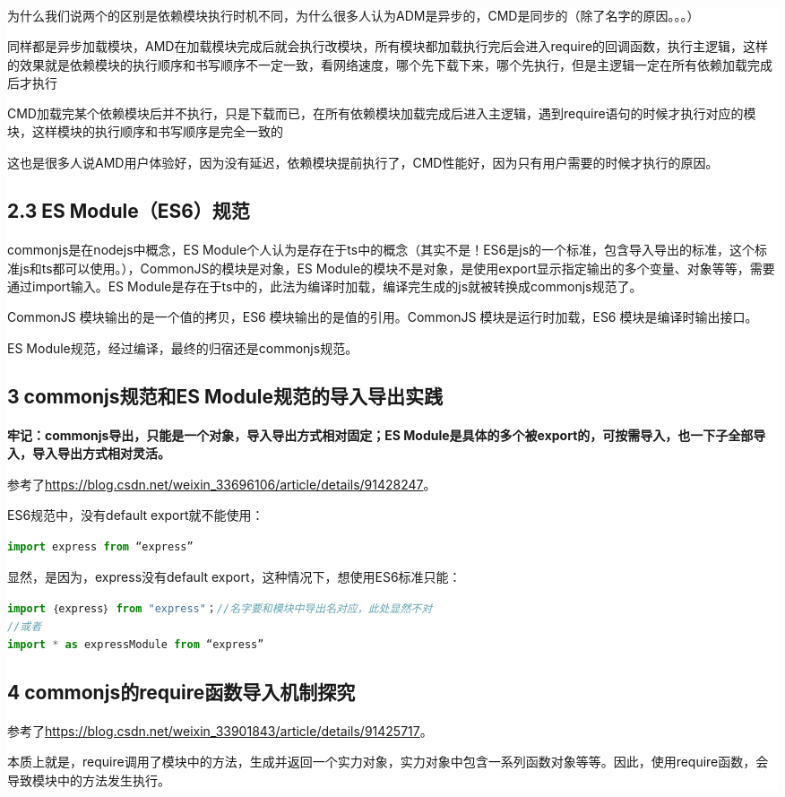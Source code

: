 为什么我们说两个的区别是依赖模块执行时机不同，为什么很多人认为ADM是异步的，CMD是同步的（除了名字的原因。。。）

同样都是异步加载模块，AMD在加载模块完成后就会执行改模块，所有模块都加载执行完后会进入require的回调函数，执行主逻辑，这样的效果就是依赖模块的执行顺序和书写顺序不一定一致，看网络速度，哪个先下载下来，哪个先执行，但是主逻辑一定在所有依赖加载完成后才执行

CMD加载完某个依赖模块后并不执行，只是下载而已，在所有依赖模块加载完成后进入主逻辑，遇到require语句的时候才执行对应的模块，这样模块的执行顺序和书写顺序是完全一致的

这也是很多人说AMD用户体验好，因为没有延迟，依赖模块提前执行了，CMD性能好，因为只有用户需要的时候才执行的原因。
## 2.3 ES Module（ES6）规范
commonjs是在nodejs中概念，ES Module个人认为是存在于ts中的概念（其实不是！ES6是js的一个标准，包含导入导出的标准，这个标准js和ts都可以使用。），CommonJS的模块是对象，ES Module的模块不是对象，是使用export显示指定输出的多个变量、对象等等，需要通过import输入。ES Module是存在于ts中的，此法为编译时加载，编译完生成的js就被转换成commonjs规范了。

CommonJS 模块输出的是一个值的拷贝，ES6 模块输出的是值的引用。CommonJS 模块是运行时加载，ES6 模块是编译时输出接口。

ES Module规范，经过编译，最终的归宿还是commonjs规范。

## 3 commonjs规范和ES Module规范的导入导出实践
**牢记：commonjs导出，只能是一个对象，导入导出方式相对固定；ES Module是具体的多个被export的，可按需导入，也一下子全部导入，导入导出方式相对灵活。**

参考了<https://blog.csdn.net/weixin_33696106/article/details/91428247>。

ES6规范中，没有default export就不能使用：
```js
import express from “express”
```
显然，是因为，express没有default export，这种情况下，想使用ES6标准只能：
```js
import ｛express｝ from "express"；//名字要和模块中导出名对应，此处显然不对
//或者
import * as expressModule from “express”
```


## 4 commonjs的require函数导入机制探究
参考了<https://blog.csdn.net/weixin_33901843/article/details/91425717>。

本质上就是，require调用了模块中的方法，生成并返回一个实力对象，实力对象中包含一系列函数对象等等。因此，使用require函数，会导致模块中的方法发生执行。
